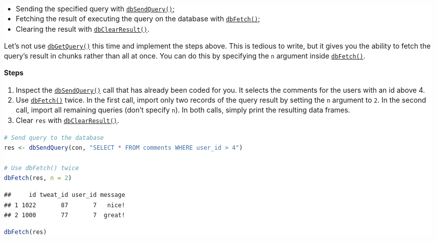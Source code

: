 -   Sending the specified query with
    <a href="http://www.rdocumentation.org/packages/DBI/functions/dbSendQuery" target="_blank" rel="noopener noreferrer">`dbSendQuery()`</a>;
-   Fetching the result of executing the query on the database with
    <a href="http://www.rdocumentation.org/packages/DBI/functions/dbFetch" target="_blank" rel="noopener noreferrer">`dbFetch()`</a>;
-   Clearing the result with
    <a href="http://www.rdocumentation.org/packages/DBI/functions/dbClearResult" target="_blank" rel="noopener noreferrer">`dbClearResult()`</a>.

Let’s not use
<a href="http://www.rdocumentation.org/packages/DBI/functions/dbGetQuery" target="_blank" rel="noopener noreferrer">`dbGetQuery()`</a>
this time and implement the steps above. This is tedious to write, but
it gives you the ability to fetch the query’s result in chunks rather
than all at once. You can do this by specifying the `n` argument inside
<a href="http://www.rdocumentation.org/packages/DBI/functions/dbFetch" target="_blank" rel="noopener noreferrer">`dbFetch()`</a>.

**Steps**

1.  Inspect the
    <a href="http://www.rdocumentation.org/packages/DBI/functions/dbSendQuery" target="_blank" rel="noopener noreferrer">`dbSendQuery()`</a>
    call that has already been coded for you. It selects the comments
    for the users with an id above 4.
2.  Use
    <a href="http://www.rdocumentation.org/packages/DBI/functions/dbFetch" target="_blank" rel="noopener noreferrer">`dbFetch()`</a>
    twice. In the first call, import only two records of the query
    result by setting the `n` argument to `2`. In the second call,
    import all remaining queries (don’t specify `n`). In both calls,
    simply print the resulting data frames.
3.  Clear `res` with
    <a href="http://www.rdocumentation.org/packages/DBI/functions/dbClearResult" target="_blank" rel="noopener noreferrer">`dbClearResult()`</a>.

``` r
# Send query to the database
res <- dbSendQuery(con, "SELECT * FROM comments WHERE user_id > 4")

# Use dbFetch() twice
dbFetch(res, n = 2)
```

    ##     id tweat_id user_id message
    ## 1 1022       87       7   nice!
    ## 2 1000       77       7  great!

``` r
dbFetch(res)
```
